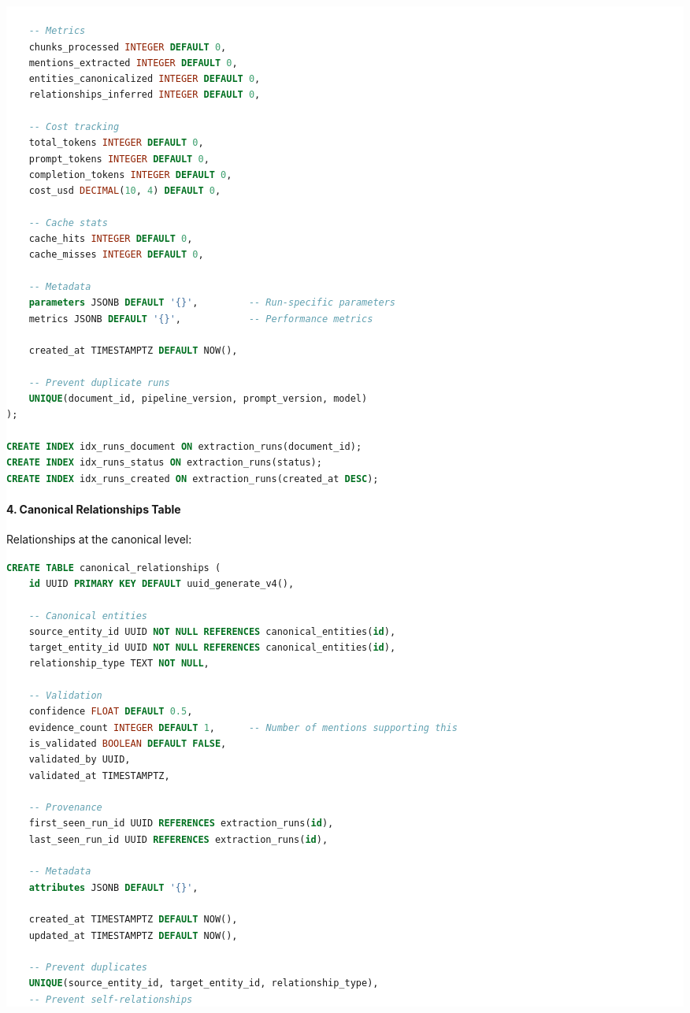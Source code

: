 ```sql
    
    -- Metrics
    chunks_processed INTEGER DEFAULT 0,
    mentions_extracted INTEGER DEFAULT 0,
    entities_canonicalized INTEGER DEFAULT 0,
    relationships_inferred INTEGER DEFAULT 0,
    
    -- Cost tracking
    total_tokens INTEGER DEFAULT 0,
    prompt_tokens INTEGER DEFAULT 0,
    completion_tokens INTEGER DEFAULT 0,
    cost_usd DECIMAL(10, 4) DEFAULT 0,
    
    -- Cache stats
    cache_hits INTEGER DEFAULT 0,
    cache_misses INTEGER DEFAULT 0,
    
    -- Metadata
    parameters JSONB DEFAULT '{}',         -- Run-specific parameters
    metrics JSONB DEFAULT '{}',            -- Performance metrics
    
    created_at TIMESTAMPTZ DEFAULT NOW(),
    
    -- Prevent duplicate runs
    UNIQUE(document_id, pipeline_version, prompt_version, model)
);

CREATE INDEX idx_runs_document ON extraction_runs(document_id);
CREATE INDEX idx_runs_status ON extraction_runs(status);
CREATE INDEX idx_runs_created ON extraction_runs(created_at DESC);
```

#### 4. Canonical Relationships Table
Relationships at the canonical level:

```sql
CREATE TABLE canonical_relationships (
    id UUID PRIMARY KEY DEFAULT uuid_generate_v4(),
    
    -- Canonical entities
    source_entity_id UUID NOT NULL REFERENCES canonical_entities(id),
    target_entity_id UUID NOT NULL REFERENCES canonical_entities(id),
    relationship_type TEXT NOT NULL,
    
    -- Validation
    confidence FLOAT DEFAULT 0.5,
    evidence_count INTEGER DEFAULT 1,      -- Number of mentions supporting this
    is_validated BOOLEAN DEFAULT FALSE,
    validated_by UUID,
    validated_at TIMESTAMPTZ,
    
    -- Provenance
    first_seen_run_id UUID REFERENCES extraction_runs(id),
    last_seen_run_id UUID REFERENCES extraction_runs(id),
    
    -- Metadata
    attributes JSONB DEFAULT '{}',
    
    created_at TIMESTAMPTZ DEFAULT NOW(),
    updated_at TIMESTAMPTZ DEFAULT NOW(),
    
    -- Prevent duplicates
    UNIQUE(source_entity_id, target_entity_id, relationship_type),
    -- Prevent self-relationships
```